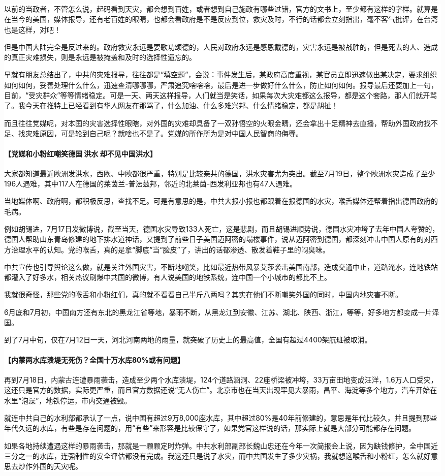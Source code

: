 </p>
<p>
 以前的当政者，不管怎么说，起码看到天灾，都会想到百姓，或者想到自己施政有哪些过错，官方的文书上，至少都有这样的字样。就算是在当今的美国，媒体报导，还有老百姓的眼睛，也都会看政府是不是反应到位，救灾及时，不行的话都会立刻指出，毫不客气批评，在台湾也是这样，对吧！
</p>
<p>
 但是中国大陆完全是反过来的。政府救灾永远是要歌功颂德的，人民对政府永远是感恩戴德的，灾害永远是被战胜的，但是死去的人、造成的真正灾难损失，则是永远是被掩盖和及时的选择性遗忘的。
</p>
<p>
 早就有朋友总结出了，中共的灾难报导，往往都是“填空题”，会说：事件发生后，某政府高度重视，某官员立即迅速做出某决定，要求组织如何如何，妥善处理什么什么，迅速查清哪哪哪，严肃追究啥啥啥，最后是进一步做好什么什么，防止如何如何。报导最后还要加上一句，目前，“受灾群众”等等情绪稳定。可是一天、两天这样报导，人们就当是笑话，如果每次大灾难都这么报导，都是这个套路，那人们就开骂了。我今天在推特上已经看到有华人网友在那骂了，什么加油、什么多难兴邦、什么情绪稳定，都是胡扯！
</p>
<p>
 而且往往党媒呢，对本国的灾害选择性眼瞎，对外国的灾难却具备了一双孙悟空的火眼金睛，还会拿出十足精神去直播，帮助外国政府找不足、找灾难原因，可是轮到自己呢？就啥也不是了。党媒的所作所为是对中国人民智商的侮辱。
</p>
<h4>
 【党媒和小粉红嘲笑德国
 <ok href="https://www.epochtimes.com/gb/tag/%E6%B4%AA%E6%B0%B4.html">
  洪水
 </ok>
 却不见中国洪水】
</h4>
<p>
 大家都知道最近欧洲发洪水，西欧、中欧都很严重，特别是比较亲共的德国，洪水灾害尤为突出。截至7月19日，整个欧洲水灾造成了至少196人遇难，其中117人在德国的莱茵兰-普法兹邦，邻近的北莱茵-西发利亚邦也有47人遇难。
</p>
<p>
 当地媒体啊、政府啊，都积极反思，查找不足。可是有意思的是，中共大报小报也都跟着在报德国的水灾，喉舌媒体还帮着指出德国政府的毛病。
</p>
<p>
 例如胡锡进，7月17日发微博说，截至当天，德国水灾导致133人死亡，这是悲剧，而且胡锡进顺势说，德国水灾冲垮了去年中国人夸赞的，德国人帮助山东青岛修建的地下排水道神话，又提到了前些日子美国迈阿密的塌楼事件，说从迈阿密到德国，都深刻冲击中国人原有的对西方治理水平的认知。党的喉舌，真的是拿“脚底”当“脸皮”了，讲出的话都渗透、散发着鞋子里的闷臭味。
</p>
<p>
 中共宣传也引导舆论这么做，就是关注外国灾害，不断地嘲笑，比如最近热带风暴艾莎袭击美国南部，造成交通中止，道路淹水，连地铁站都灌入了好多水，相关热议刷爆中共国的微博，有人说美国的地铁系统，连中国一个小城市的都比不上。
</p>
<p>
 我就很奇怪，那些党的喉舌和小粉红们，真的就不看看自己半斤八两吗？其实在他们不断嘲笑外国的同时，中国内地灾害不断。
</p>
<p>
 6月底和7月初，中国南方还有东北的黑龙江省等地，暴雨不断，从黑龙江到安徽、江苏、湖北、陕西、浙江，等等，好多地方都变成一片泽国。
</p>
<p>
 到了7月中旬，仅在7月12日一天，河北河南两地的雨量，就突破了历史上的最高值，全国有超过4400架航班被取消。
</p>
<h4>
 【内蒙两水库溃堤无死伤？全国十万水库80%或有问题】
</h4>
<p>
 再到7月18日，内蒙古连遭暴雨袭击，造成至少两个水库溃堤，124个道路涵洞、22座桥梁被冲垮，33万亩田地变成汪洋，1.6万人口受灾，这还只是官方的数据，实际更严重，而且官方数据还说“无人伤亡”。北京市也在当天出现罕见大暴雨，昌平、海淀等多个地方，汽车开始在水里“泡澡”，地铁停运，市内交通被毁。
</p>
<p>
 就连中共自己的水利部都承认了一点，说中国有超过9万8,000座水库，其中超过80%是40年前修建的，意思是年代比较久，并且提到那些年代久远的水库，有些是存在问题的，用“有些”来形容是比较保守了，如果党官这样说的话，那实际上就是大部分可能都存在问题。
</p>
<p>
 如果各地持续遭遇这样的暴雨袭击，那就是一颗颗定时炸弹。中共水利部副部长魏山忠还在今年一次简报会上说，因为缺钱修护，全中国近三分之一的水库，连强制性的安全评估都没有完成。我这还只是说了水灾，而中共国发生了多少灾祸，我就想这喉舌和小粉红，怎么就好意思去炒作外国的天灾呢。
</p>
<p>